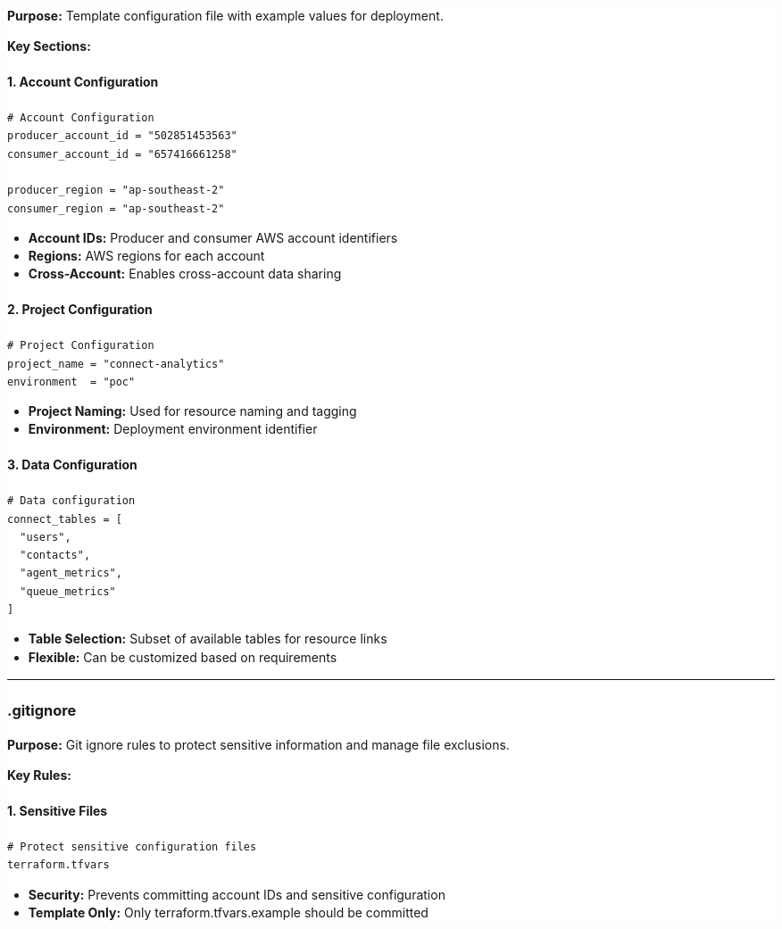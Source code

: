 **Purpose:** Template configuration file with example values for deployment.

**Key Sections:**

#### 1. Account Configuration
```hcl
# Account Configuration
producer_account_id = "502851453563"
consumer_account_id = "657416661258"

producer_region = "ap-southeast-2"
consumer_region = "ap-southeast-2"
```
- **Account IDs:** Producer and consumer AWS account identifiers
- **Regions:** AWS regions for each account
- **Cross-Account:** Enables cross-account data sharing

#### 2. Project Configuration
```hcl
# Project Configuration
project_name = "connect-analytics"
environment  = "poc"
```
- **Project Naming:** Used for resource naming and tagging
- **Environment:** Deployment environment identifier

#### 3. Data Configuration
```hcl
# Data configuration
connect_tables = [
  "users",
  "contacts", 
  "agent_metrics",
  "queue_metrics"
]
```
- **Table Selection:** Subset of available tables for resource links
- **Flexible:** Can be customized based on requirements

---

### .gitignore

**Purpose:** Git ignore rules to protect sensitive information and manage file exclusions.

**Key Rules:**

#### 1. Sensitive Files
```
# Protect sensitive configuration files
terraform.tfvars
```
- **Security:** Prevents committing account IDs and sensitive configuration
- **Template Only:** Only terraform.tfvars.example should be committed
